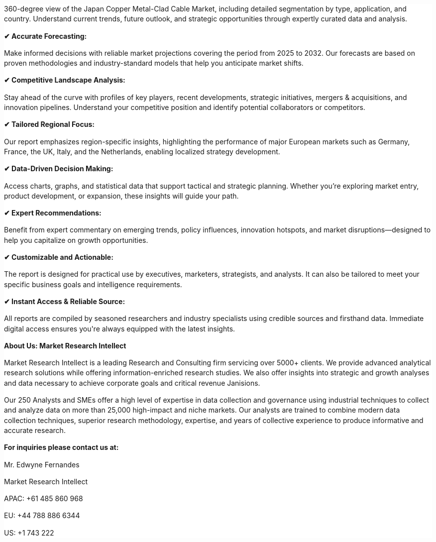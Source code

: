 360-degree view of the Japan Copper Metal-Clad Cable Market, including detailed segmentation by type, application, and country. Understand current trends, future outlook, and strategic opportunities through expertly curated data and analysis.</p><p><strong>✔ Accurate Forecasting:</strong></p><p>Make informed decisions with reliable market projections covering the period from 2025 to 2032. Our forecasts are based on proven methodologies and industry-standard models that help you anticipate market shifts.</p><p><strong>✔ Competitive Landscape Analysis:</strong></p><p>Stay ahead of the curve with profiles of key players, recent developments, strategic initiatives, mergers &amp; acquisitions, and innovation pipelines. Understand your competitive position and identify potential collaborators or competitors.</p><p><strong>✔ Tailored Regional Focus:</strong></p><p>Our report emphasizes region-specific insights, highlighting the performance of major European markets such as Germany, France, the UK, Italy, and the Netherlands, enabling localized strategy development.</p><p><strong>✔ Data-Driven Decision Making:</strong></p><p>Access charts, graphs, and statistical data that support tactical and strategic planning. Whether you&rsquo;re exploring market entry, product development, or expansion, these insights will guide your path.</p><p><strong>✔ Expert Recommendations:</strong></p><p>Benefit from expert commentary on emerging trends, policy influences, innovation hotspots, and market disruptions&mdash;designed to help you capitalize on growth opportunities.</p><p><strong>✔ Customizable and Actionable:</strong></p><p>The report is designed for practical use by executives, marketers, strategists, and analysts. It can also be tailored to meet your specific business goals and intelligence requirements.</p><p><strong>✔ Instant Access &amp; Reliable Source:</strong></p><p>All reports are compiled by seasoned researchers and industry specialists using credible sources and firsthand data. Immediate digital access ensures you're always equipped with the latest insights.</p><p><strong><span class="font-[700]">About Us: Market Research Intellect</span></strong></p><p><span class="">Market Research Intellect is a leading Research and Consulting firm servicing over 5000+ clients. We provide advanced analytical research solutions while offering information-enriched research studies.&nbsp;</span>We also offer insights into strategic and growth analyses and data necessary to achieve corporate goals and critical revenue Janisions.</p><p><span class="">Our 250 Analysts and SMEs offer a high level of expertise in data collection and governance using industrial techniques to collect and analyze data on more than 25,000 high-impact and niche markets. Our analysts are trained to combine modern data collection techniques, superior research methodology, expertise, and years of collective experience to produce informative and accurate research.</span></p><p><strong>For inquiries please contact us at:</strong></p><p>Mr. Edwyne Fernandes</p><p>Market Research Intellect</p><p>APAC: +61 485 860 968</p><p>EU: +44 788 886 6344</p><p>US: +1 743 222